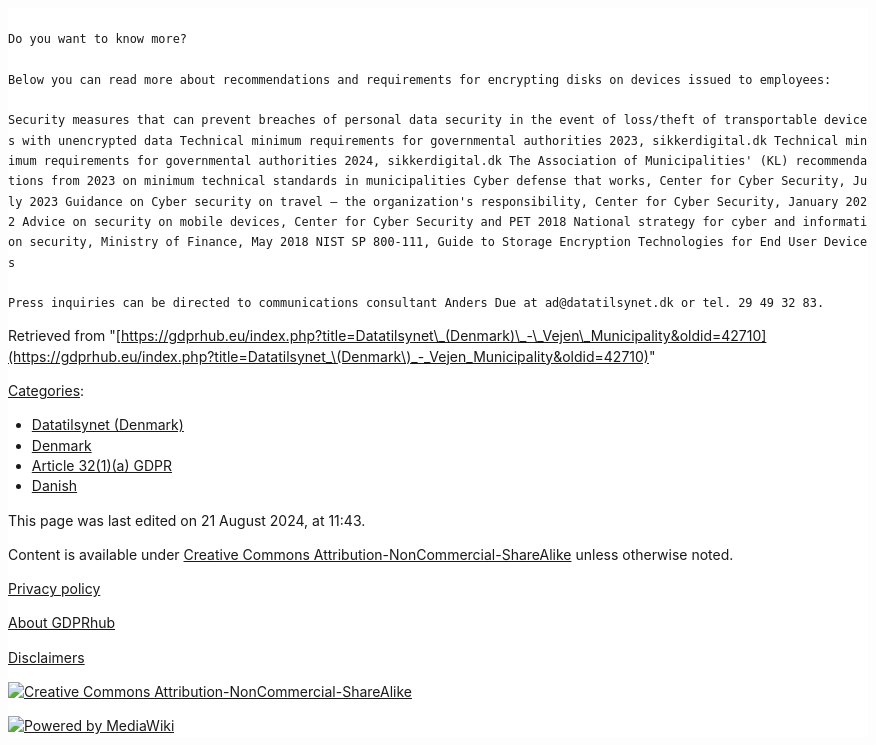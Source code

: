 ```

Do you want to know more?

Below you can read more about recommendations and requirements for encrypting disks on devices issued to employees:

Security measures that can prevent breaches of personal data security in the event of loss/theft of transportable devices with unencrypted data Technical minimum requirements for governmental authorities 2023, sikkerdigital.dk Technical minimum requirements for governmental authorities 2024, sikkerdigital.dk The Association of Municipalities' (KL) recommendations from 2023 on minimum technical standards in municipalities Cyber defense that works, Center for Cyber Security, July 2023 Guidance on Cyber security on travel – the organization's responsibility, Center for Cyber Security, January 2022 Advice on security on mobile devices, Center for Cyber Security and PET 2018 National strategy for cyber and information security, Ministry of Finance, May 2018 NIST SP 800-111, Guide to Storage Encryption Technologies for End User Devices

Press inquiries can be directed to communications consultant Anders Due at ad@datatilsynet.dk or tel. 29 49 32 83.

```

Retrieved from "[https://gdprhub.eu/index.php?title=Datatilsynet\_(Denmark)\_-\_Vejen\_Municipality&oldid=42710](https://gdprhub.eu/index.php?title=Datatilsynet_\(Denmark\)_-_Vejen_Municipality&oldid=42710)"

[Categories](/index.php?title=Special:Categories "Special:Categories"):

*   [Datatilsynet (Denmark)](/index.php?title=Category:Datatilsynet_\(Denmark\) "Category:Datatilsynet (Denmark)")
*   [Denmark](/index.php?title=Category:Denmark "Category:Denmark")
*   [Article 32(1)(a) GDPR](/index.php?title=Category:Article_32\(1\)\(a\)_GDPR "Category:Article 32(1)(a) GDPR")
*   [Danish](/index.php?title=Category:Danish "Category:Danish")

This page was last edited on 21 August 2024, at 11:43.

Content is available under [Creative Commons Attribution-NonCommercial-ShareAlike](https://creativecommons.org/licenses/by-nc-sa/4.0/) unless otherwise noted.

[Privacy policy](/index.php?title=GDPRhub:Privacy_policy)

[About GDPRhub](/index.php?title=GDPRhub:About)

[Disclaimers](/index.php?title=GDPRhub:General_disclaimer)

[![Creative Commons Attribution-NonCommercial-ShareAlike](/resources/assets/licenses/cc-by-nc-sa.png)](https://creativecommons.org/licenses/by-nc-sa/4.0/)

[![Powered by MediaWiki](/resources/assets/poweredby_mediawiki_88x31.png)](https://www.mediawiki.org/)